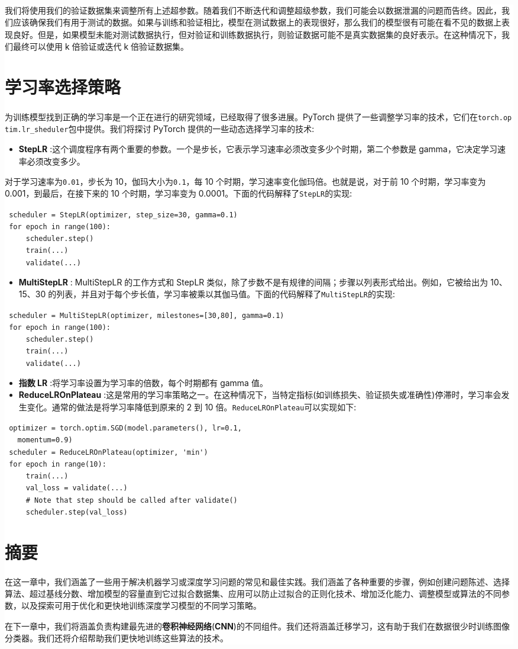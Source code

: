 我们将使用我们的验证数据集来调整所有上述超参数。随着我们不断迭代和调整超级参数，我们可能会以数据泄漏的问题而告终。因此，我们应该确保我们有用于测试的数据。如果与训练和验证相比，模型在测试数据上的表现很好，那么我们的模型很有可能在看不见的数据上表现良好。但是，如果模型未能对测试数据执行，但对验证和训练数据执行，则验证数据可能不是真实数据集的良好表示。在这种情况下，我们最终可以使用 k 倍验证或迭代 k 倍验证数据集。

# 学习率选择策略

为训练模型找到正确的学习率是一个正在进行的研究领域，已经取得了很多进展。PyTorch 提供了一些调整学习率的技术，它们在`torch.optim.lr_sheduler`包中提供。我们将探讨 PyTorch 提供的一些动态选择学习率的技术:

*   **StepLR** :这个调度程序有两个重要的参数。一个是步长，它表示学习速率必须改变多少个时期，第二个参数是 gamma，它决定学习速率必须改变多少。

对于学习速率为`0.01`，步长为 10，伽玛大小为`0.1`，每 10 个时期，学习速率变化伽玛倍。也就是说，对于前 10 个时期，学习率变为 0.001，到最后，在接下来的 10 个时期，学习率变为 0.0001。下面的代码解释了`StepLR`的实现:

```
 scheduler = StepLR(optimizer, step_size=30, gamma=0.1)
 for epoch in range(100):
     scheduler.step()
     train(...)
     validate(...)
```

*   **MultiStepLR** : MultiStepLR 的工作方式和 StepLR 类似，除了步数不是有规律的间隔；步骤以列表形式给出。例如，它被给出为 10、15、30 的列表，并且对于每个步长值，学习率被乘以其伽马值。下面的代码解释了`MultiStepLR`的实现:

```
 scheduler = MultiStepLR(optimizer, milestones=[30,80], gamma=0.1)
 for epoch in range(100):
     scheduler.step()
     train(...)
     validate(...)
```

*   **指数 LR** :将学习率设置为学习率的倍数，每个时期都有 gamma 值。
*   **ReduceLROnPlateau** :这是常用的学习率策略之一。在这种情况下，当特定指标(如训练损失、验证损失或准确性)停滞时，学习率会发生变化。通常的做法是将学习率降低到原来的 2 到 10 倍。`ReduceLROnPlateau`可以实现如下:

```
 optimizer = torch.optim.SGD(model.parameters(), lr=0.1,    
   momentum=0.9)
 scheduler = ReduceLROnPlateau(optimizer, 'min')
 for epoch in range(10):
     train(...)
     val_loss = validate(...)
     # Note that step should be called after validate()
     scheduler.step(val_loss)
```

# 摘要

在这一章中，我们涵盖了一些用于解决机器学习或深度学习问题的常见和最佳实践。我们涵盖了各种重要的步骤，例如创建问题陈述、选择算法、超过基线分数、增加模型的容量直到它过拟合数据集、应用可以防止过拟合的正则化技术、增加泛化能力、调整模型或算法的不同参数，以及探索可用于优化和更快地训练深度学习模型的不同学习策略。

在下一章中，我们将涵盖负责构建最先进的**卷积神经网络**(**CNN**)的不同组件。我们还将涵盖迁移学习，这有助于我们在数据很少时训练图像分类器。我们还将介绍帮助我们更快地训练这些算法的技术。
